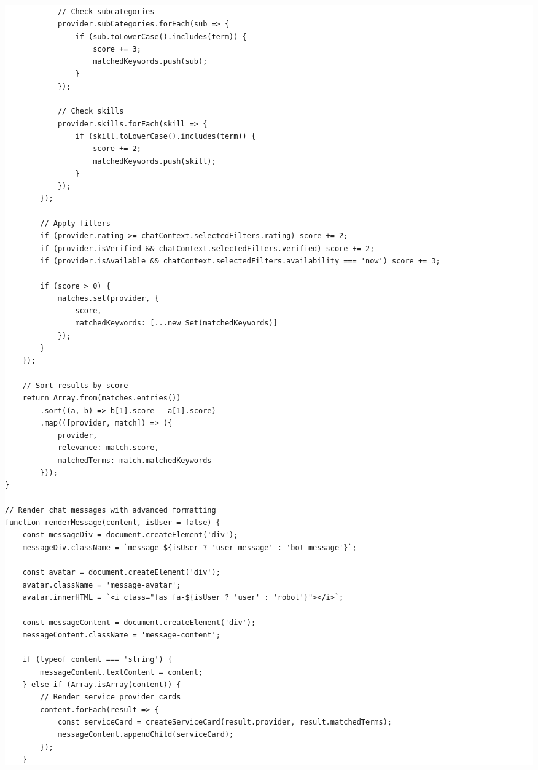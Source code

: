                 // Check subcategories
                provider.subCategories.forEach(sub => {
                    if (sub.toLowerCase().includes(term)) {
                        score += 3;
                        matchedKeywords.push(sub);
                    }
                });

                // Check skills
                provider.skills.forEach(skill => {
                    if (skill.toLowerCase().includes(term)) {
                        score += 2;
                        matchedKeywords.push(skill);
                    }
                });
            });

            // Apply filters
            if (provider.rating >= chatContext.selectedFilters.rating) score += 2;
            if (provider.isVerified && chatContext.selectedFilters.verified) score += 2;
            if (provider.isAvailable && chatContext.selectedFilters.availability === 'now') score += 3;

            if (score > 0) {
                matches.set(provider, {
                    score,
                    matchedKeywords: [...new Set(matchedKeywords)]
                });
            }
        });

        // Sort results by score
        return Array.from(matches.entries())
            .sort((a, b) => b[1].score - a[1].score)
            .map(([provider, match]) => ({
                provider,
                relevance: match.score,
                matchedTerms: match.matchedKeywords
            }));
    }

    // Render chat messages with advanced formatting
    function renderMessage(content, isUser = false) {
        const messageDiv = document.createElement('div');
        messageDiv.className = `message ${isUser ? 'user-message' : 'bot-message'}`;

        const avatar = document.createElement('div');
        avatar.className = 'message-avatar';
        avatar.innerHTML = `<i class="fas fa-${isUser ? 'user' : 'robot'}"></i>`;

        const messageContent = document.createElement('div');
        messageContent.className = 'message-content';

        if (typeof content === 'string') {
            messageContent.textContent = content;
        } else if (Array.isArray(content)) {
            // Render service provider cards
            content.forEach(result => {
                const serviceCard = createServiceCard(result.provider, result.matchedTerms);
                messageContent.appendChild(serviceCard);
            });
        }
